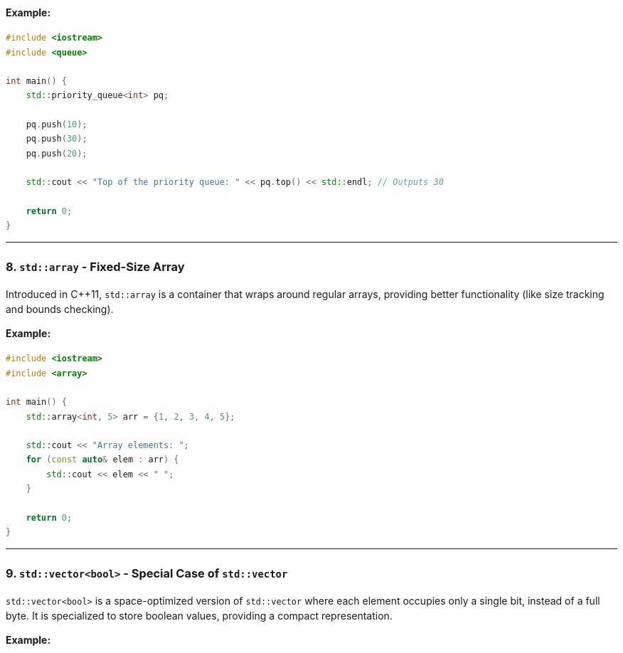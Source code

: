**Example:**

```cpp
#include <iostream>
#include <queue>

int main() {
    std::priority_queue<int> pq;
    
    pq.push(10);
    pq.push(30);
    pq.push(20);
    
    std::cout << "Top of the priority queue: " << pq.top() << std::endl; // Outputs 30

    return 0;
}
```

---

### **8. `std::array` - Fixed-Size Array**

Introduced in C++11, `std::array` is a container that wraps around regular arrays, providing better functionality (like size tracking and bounds checking).

**Example:**

```cpp
#include <iostream>
#include <array>

int main() {
    std::array<int, 5> arr = {1, 2, 3, 4, 5};

    std::cout << "Array elements: ";
    for (const auto& elem : arr) {
        std::cout << elem << " ";
    }

    return 0;
}
```

---

### **9. `std::vector<bool>` - Special Case of `std::vector`**

`std::vector<bool>` is a space-optimized version of `std::vector` where each element occupies only a single bit, instead of a full byte. It is specialized to store boolean values, providing a compact representation.

**Example:**
